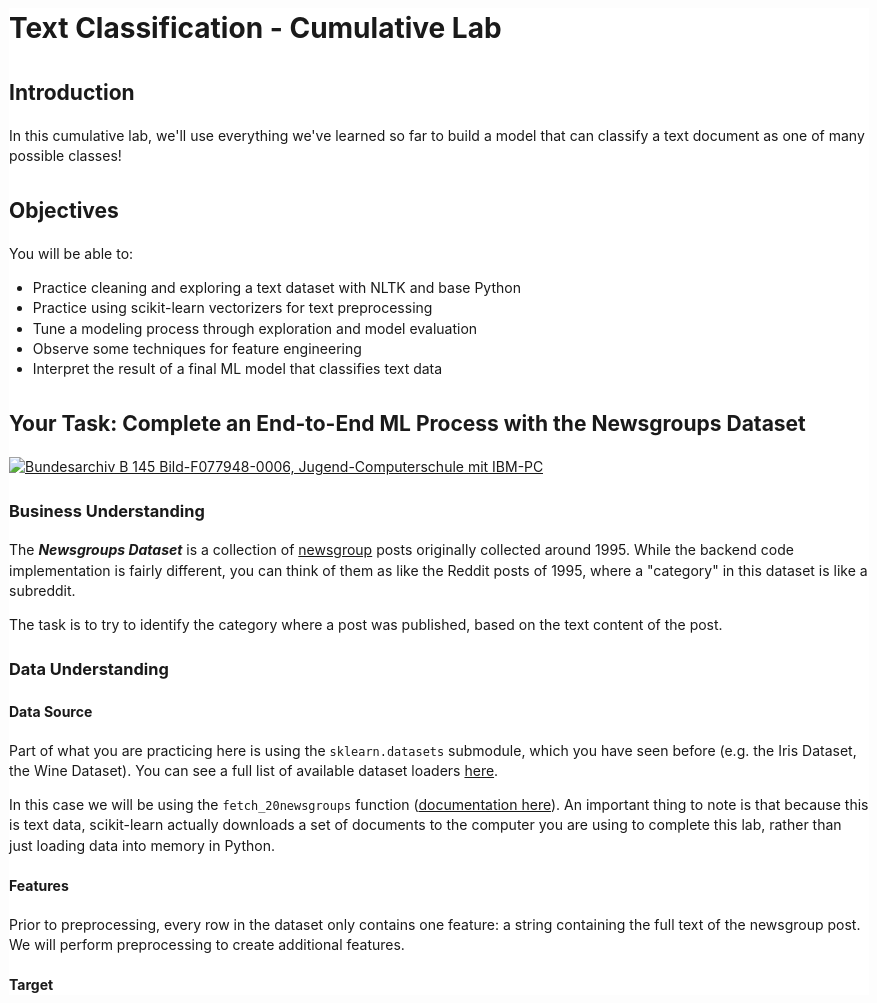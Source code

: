 # Text Classification - Cumulative Lab

## Introduction

In this cumulative lab, we'll use everything we've learned so far to build a model that can classify a text document as one of many possible classes!

## Objectives

You will be able to:

- Practice cleaning and exploring a text dataset with NLTK and base Python
- Practice using scikit-learn vectorizers for text preprocessing
- Tune a modeling process through exploration and model evaluation
- Observe some techniques for feature engineering
- Interpret the result of a final ML model that classifies text data

## Your Task: Complete an End-to-End ML Process with the Newsgroups Dataset

<a title="Bundesarchiv, B 145 Bild-F077948-0006 / Engelbert Reineke / CC-BY-SA 3.0, CC BY-SA 3.0 DE &lt;https://creativecommons.org/licenses/by-sa/3.0/de/deed.en&gt;, via Wikimedia Commons" href="https://commons.wikimedia.org/wiki/File:Bundesarchiv_B_145_Bild-F077948-0006,_Jugend-Computerschule_mit_IBM-PC.jpg"><img width="512" alt="Bundesarchiv B 145 Bild-F077948-0006, Jugend-Computerschule mit IBM-PC" src="https://upload.wikimedia.org/wikipedia/commons/e/e9/Bundesarchiv_B_145_Bild-F077948-0006%2C_Jugend-Computerschule_mit_IBM-PC.jpg"></a>

### Business Understanding

The ***Newsgroups Dataset*** is a collection of [newsgroup](https://en.wikipedia.org/wiki/Usenet_newsgroup) posts originally collected around 1995. While the backend code implementation is fairly different, you can think of them as like the Reddit posts of 1995, where a "category" in this dataset is like a subreddit.

The task is to try to identify the category where a post was published, based on the text content of the post.

### Data Understanding

#### Data Source

Part of what you are practicing here is using the `sklearn.datasets` submodule, which you have seen before (e.g. the Iris Dataset, the Wine Dataset). You can see a full list of available dataset loaders [here](https://scikit-learn.org/stable/modules/classes.html#module-sklearn.datasets).

In this case we will be using the `fetch_20newsgroups` function ([documentation here](https://scikit-learn.org/stable/modules/generated/sklearn.datasets.fetch_20newsgroups.html)). An important thing to note is that because this is text data, scikit-learn actually downloads a set of documents to the computer you are using to complete this lab, rather than just loading data into memory in Python.

#### Features

Prior to preprocessing, every row in the dataset only contains one feature: a string containing the full text of the newsgroup post. We will perform preprocessing to create additional features.

#### Target
